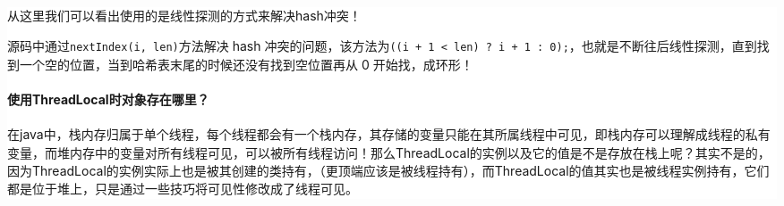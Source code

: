 从这里我们可以看出使用的是线性探测的方式来解决hash冲突！

源码中通过`nextIndex(i, len)`方法解决 hash 冲突的问题，该方法为`((i + 1 < len) ? i + 1 : 0);`，也就是不断往后线性探测，直到找到一个空的位置，当到哈希表末尾的时候还没有找到空位置再从 0 开始找，成环形！

#### 使用ThreadLocal时对象存在哪里？

在java中，栈内存归属于单个线程，每个线程都会有一个栈内存，其存储的变量只能在其所属线程中可见，即栈内存可以理解成线程的私有变量，而堆内存中的变量对所有线程可见，可以被所有线程访问！那么ThreadLocal的实例以及它的值是不是存放在栈上呢？其实不是的，因为ThreadLocal的实例实际上也是被其创建的类持有，（更顶端应该是被线程持有），而ThreadLocal的值其实也是被线程实例持有，它们都是位于堆上，只是通过一些技巧将可见性修改成了线程可见。
